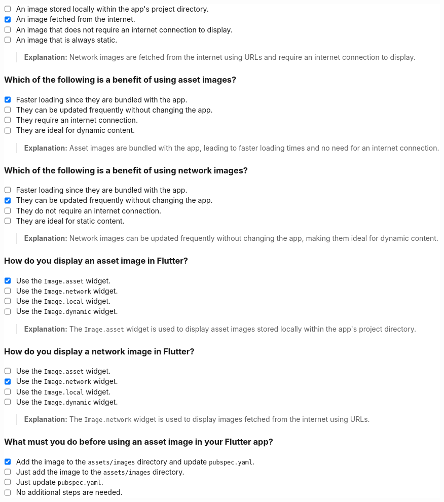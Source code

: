 - [ ] An image stored locally within the app's project directory.
- [x] An image fetched from the internet.
- [ ] An image that does not require an internet connection to display.
- [ ] An image that is always static.

> **Explanation:** Network images are fetched from the internet using URLs and require an internet connection to display.

### Which of the following is a benefit of using asset images?

- [x] Faster loading since they are bundled with the app.
- [ ] They can be updated frequently without changing the app.
- [ ] They require an internet connection.
- [ ] They are ideal for dynamic content.

> **Explanation:** Asset images are bundled with the app, leading to faster loading times and no need for an internet connection.

### Which of the following is a benefit of using network images?

- [ ] Faster loading since they are bundled with the app.
- [x] They can be updated frequently without changing the app.
- [ ] They do not require an internet connection.
- [ ] They are ideal for static content.

> **Explanation:** Network images can be updated frequently without changing the app, making them ideal for dynamic content.

### How do you display an asset image in Flutter?

- [x] Use the `Image.asset` widget.
- [ ] Use the `Image.network` widget.
- [ ] Use the `Image.local` widget.
- [ ] Use the `Image.dynamic` widget.

> **Explanation:** The `Image.asset` widget is used to display asset images stored locally within the app's project directory.

### How do you display a network image in Flutter?

- [ ] Use the `Image.asset` widget.
- [x] Use the `Image.network` widget.
- [ ] Use the `Image.local` widget.
- [ ] Use the `Image.dynamic` widget.

> **Explanation:** The `Image.network` widget is used to display images fetched from the internet using URLs.

### What must you do before using an asset image in your Flutter app?

- [x] Add the image to the `assets/images` directory and update `pubspec.yaml`.
- [ ] Just add the image to the `assets/images` directory.
- [ ] Just update `pubspec.yaml`.
- [ ] No additional steps are needed.
